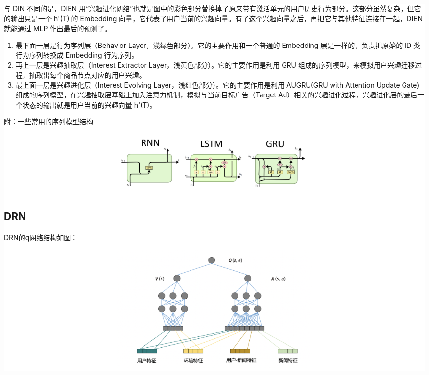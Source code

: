 与 DIN 不同的是，DIEN 用“兴趣进化网络”也就是图中的彩色部分替换掉了原来带有激活单元的用户历史行为部分。这部分虽然复杂，但它的输出只是一个 h'(T) 的 Embedding 向量，它代表了用户当前的兴趣向量。有了这个兴趣向量之后，再把它与其他特征连接在一起，DIEN 就能通过 MLP 作出最后的预测了。

1. 最下面一层是行为序列层（Behavior Layer，浅绿色部分）。它的主要作用和一个普通的 Embedding 层是一样的，负责把原始的 ID 类行为序列转换成 Embedding 行为序列。
2. 再上一层是兴趣抽取层（Interest Extractor Layer，浅黄色部分）。它的主要作用是利用 GRU 组成的序列模型，来模拟用户兴趣迁移过程，抽取出每个商品节点对应的用户兴趣。
3. 最上面一层是兴趣进化层（Interest Evolving Layer，浅红色部分）。它的主要作用是利用 AUGRU(GRU with Attention Update Gate) 组成的序列模型，在兴趣抽取层基础上加入注意力机制，模拟与当前目标广告（Target Ad）相关的兴趣进化过程，兴趣进化层的最后一个状态的输出就是用户当前的兴趣向量 h'(T)。

附：一些常用的序列模型结构
<div align="center">
<img src="images/RNN.jpg" width = "400">
</div>

## DRN

DRN的q网络结构如图：

<div align="center">
<img src="images/DRN_Q_Network.jpg" width = "400">
</div>
